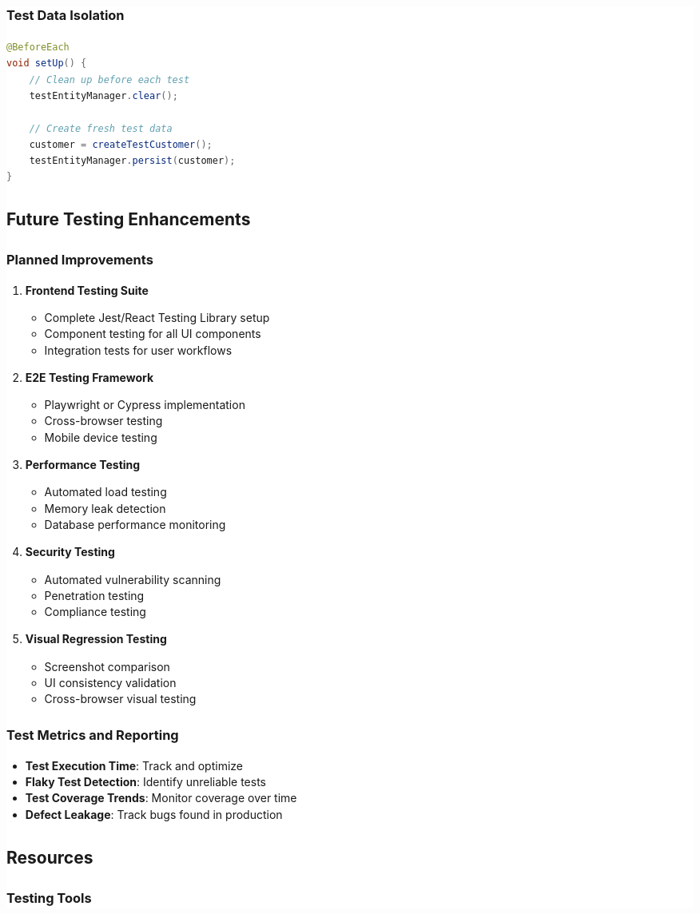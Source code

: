 ### Test Data Isolation

```java
@BeforeEach
void setUp() {
    // Clean up before each test
    testEntityManager.clear();

    // Create fresh test data
    customer = createTestCustomer();
    testEntityManager.persist(customer);
}
```

## Future Testing Enhancements

### Planned Improvements

1. **Frontend Testing Suite**
   - Complete Jest/React Testing Library setup
   - Component testing for all UI components
   - Integration tests for user workflows

2. **E2E Testing Framework**
   - Playwright or Cypress implementation
   - Cross-browser testing
   - Mobile device testing

3. **Performance Testing**
   - Automated load testing
   - Memory leak detection
   - Database performance monitoring

4. **Security Testing**
   - Automated vulnerability scanning
   - Penetration testing
   - Compliance testing

5. **Visual Regression Testing**
   - Screenshot comparison
   - UI consistency validation
   - Cross-browser visual testing

### Test Metrics and Reporting

- **Test Execution Time**: Track and optimize
- **Flaky Test Detection**: Identify unreliable tests
- **Test Coverage Trends**: Monitor coverage over time
- **Defect Leakage**: Track bugs found in production

## Resources

### Testing Tools
